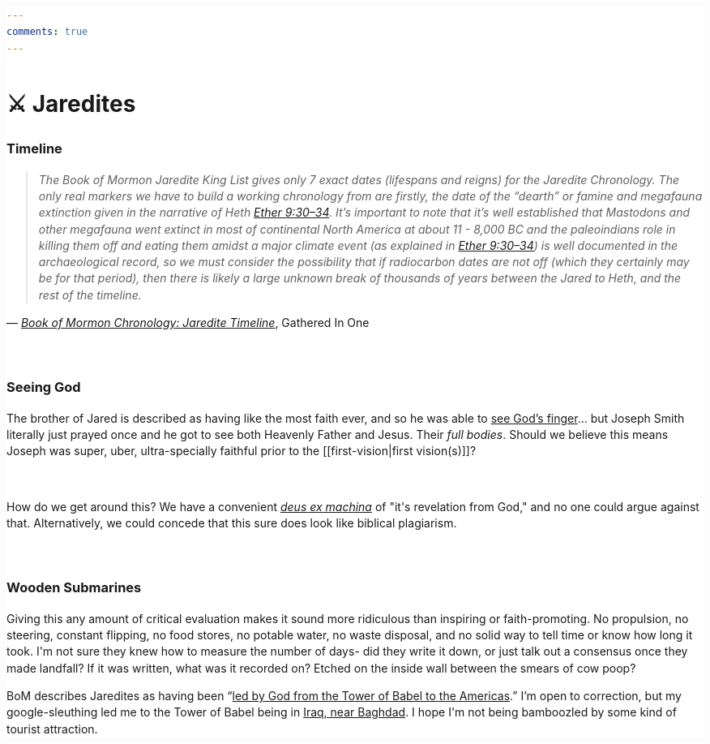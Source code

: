 ```yaml
---
comments: true
---
```

# ⚔️ Jaredites
### Timeline
>_The Book of Mormon Jaredite King List gives only 7 exact dates (lifespans and reigns) for the Jaredite Chronology. The only real markers we have to build a working chronology from are firstly, the date of the “dearth” or famine and megafauna extinction given in the narrative of Heth [Ether 9:30–34](https://www.churchofjesuschrist.org/study/scriptures/bofm/ether/9?lang=eng&id=p30-p34#p30). It’s important to note that it’s well established that Mastodons and other megafauna went extinct in most of continental North America at about 11 - 8,000 BC and the paleoindians role in killing them off and eating them amidst a major climate event (as explained in [Ether 9:30–34](https://www.churchofjesuschrist.org/study/scriptures/bofm/ether/9?lang=eng&id=p30-p34#p30)) is well documented in the archaeological record, so we must consider the possibility that if radiocarbon dates are not off (which they certainly may be for that period), then there is likely a large unknown break of thousands of years between the Jared to Heth, and the rest of the timeline._

— _[Book of Mormon Chronology: Jaredite Timeline](https://gatheredin.one/2672/book-of-mormon-chronology-timeline-of-jaredites/)_, Gathered In One

&nbsp;

### Seeing God
The brother of Jared is described as having like the most faith ever, and so he was able to [see God’s finger](https://www.churchofjesuschrist.org/study/scriptures/bofm/ether/3?lang=eng&id=p6-p8#p6)… but Joseph Smith literally just prayed once and he got to see both Heavenly Father and Jesus. Their *full bodies*. Should we believe this means Joseph was super, uber, ultra-specially faithful prior to the [[first-vision|first vision(s)]]?

&nbsp;

How do we get around this? We have a convenient *[deus ex machina](https://en.wikipedia.org/wiki/Deus_ex_machina)* of "it's revelation from God," and no one could argue against that. Alternatively, we could concede that this sure does look like biblical plagiarism.

&nbsp;

### Wooden Submarines
Giving this any amount of critical evaluation makes it sound more ridiculous than inspiring or faith-promoting. No propulsion, no steering, constant flipping, no food stores, no potable water, no waste disposal, and no solid way to tell time or know how long it took. I'm not sure they knew how to measure the number of days- did they write it down, or just talk out a consensus once they made landfall? If it was written, what was it recorded on? Etched on the inside wall between the smears of cow poop?

BoM describes Jaredites as having been “[led by God from the Tower of Babel to the Americas](https://www.churchofjesuschrist.org/study/scriptures/gs/jaredites).” I’m open to correction, but my google-sleuthing led me to the Tower of Babel being in [Iraq, near Baghdad](https://maps.app.goo.gl/YTsXjXz2s3otx2Ri9). I hope I'm not being bamboozled by some kind of tourist attraction.
